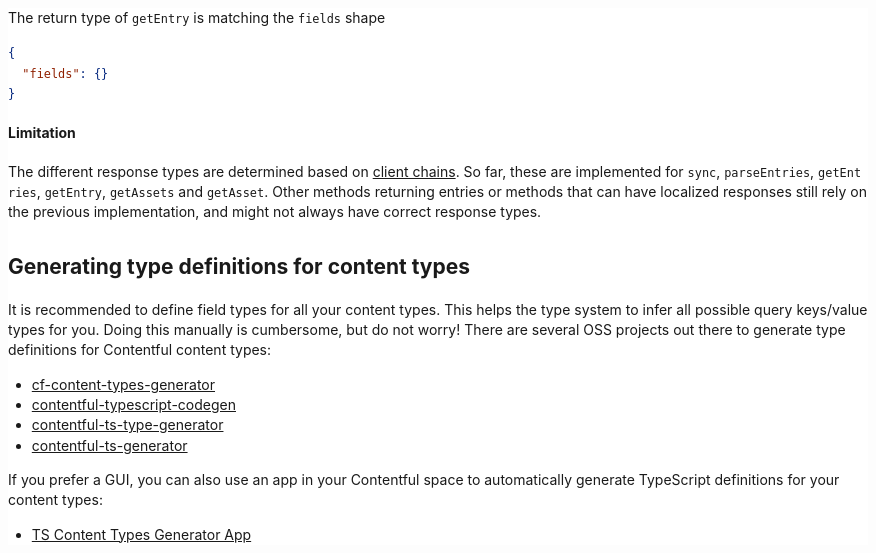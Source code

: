 The return type of `getEntry` is matching the `fields` shape

```json
{
  "fields": {}
}
```

#### Limitation

The different response types are determined based on [client chains](./README.md#chained-clients). So far, these are implemented for `sync`, `parseEntries`, `getEntries`, `getEntry`, `getAssets` and `getAsset`. Other methods returning entries or methods that can have localized responses still rely on the previous implementation, and might not always have correct response types.

## Generating type definitions for content types

It is recommended to define field types for all your content types. This helps the type system to infer all possible query keys/value types for you.
Doing this manually is cumbersome, but do not worry!
There are several OSS projects out there to generate type definitions for Contentful content types:

- [cf-content-types-generator](https://github.com/contentful-userland/cf-content-types-generator)
- [contentful-typescript-codegen](https://github.com/intercom/contentful-typescript-codegen)
- [contentful-ts-type-generator](https://github.com/arimkevi/contentful-ts-type-generator)
- [contentful-ts-generator](https://github.com/watermarkchurch/contentful-ts-generator)

If you prefer a GUI, you can also use an app in your Contentful space to automatically generate TypeScript definitions for your content types:

- [TS Content Types Generator App](https://github.com/marcolink/cf-content-types-generator-app)
